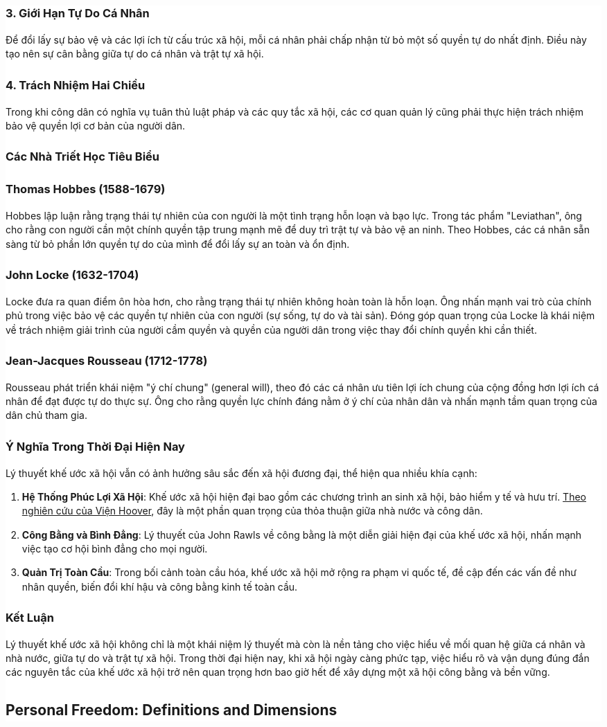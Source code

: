 ### 3. Giới Hạn Tự Do Cá Nhân
Để đổi lấy sự bảo vệ và các lợi ích từ cấu trúc xã hội, mỗi cá nhân phải chấp nhận từ bỏ một số quyền tự do nhất định. Điều này tạo nên sự cân bằng giữa tự do cá nhân và trật tự xã hội.

### 4. Trách Nhiệm Hai Chiều
Trong khi công dân có nghĩa vụ tuân thủ luật pháp và các quy tắc xã hội, các cơ quan quản lý cũng phải thực hiện trách nhiệm bảo vệ quyền lợi cơ bản của người dân.

### Các Nhà Triết Học Tiêu Biểu

### Thomas Hobbes (1588-1679)
Hobbes lập luận rằng trạng thái tự nhiên của con người là một tình trạng hỗn loạn và bạo lực. Trong tác phẩm "Leviathan", ông cho rằng con người cần một chính quyền tập trung mạnh mẽ để duy trì trật tự và bảo vệ an ninh. Theo Hobbes, các cá nhân sẵn sàng từ bỏ phần lớn quyền tự do của mình để đổi lấy sự an toàn và ổn định.

### John Locke (1632-1704)
Locke đưa ra quan điểm ôn hòa hơn, cho rằng trạng thái tự nhiên không hoàn toàn là hỗn loạn. Ông nhấn mạnh vai trò của chính phủ trong việc bảo vệ các quyền tự nhiên của con người (sự sống, tự do và tài sản). Đóng góp quan trọng của Locke là khái niệm về trách nhiệm giải trình của người cầm quyền và quyền của người dân trong việc thay đổi chính quyền khi cần thiết.

### Jean-Jacques Rousseau (1712-1778)
Rousseau phát triển khái niệm "ý chí chung" (general will), theo đó các cá nhân ưu tiên lợi ích chung của cộng đồng hơn lợi ích cá nhân để đạt được tự do thực sự. Ông cho rằng quyền lực chính đáng nằm ở ý chí của nhân dân và nhấn mạnh tầm quan trọng của dân chủ tham gia.

### Ý Nghĩa Trong Thời Đại Hiện Nay

Lý thuyết khế ước xã hội vẫn có ảnh hưởng sâu sắc đến xã hội đương đại, thể hiện qua nhiều khía cạnh:

1. **Hệ Thống Phúc Lợi Xã Hội**: Khế ước xã hội hiện đại bao gồm các chương trình an sinh xã hội, bảo hiểm y tế và hưu trí. [Theo nghiên cứu của Viện Hoover](https://www.hoover.org/research/retirement-and-social-contract), đây là một phần quan trọng của thỏa thuận giữa nhà nước và công dân.

2. **Công Bằng và Bình Đẳng**: Lý thuyết của John Rawls về công bằng là một diễn giải hiện đại của khế ước xã hội, nhấn mạnh việc tạo cơ hội bình đẳng cho mọi người.

3. **Quản Trị Toàn Cầu**: Trong bối cảnh toàn cầu hóa, khế ước xã hội mở rộng ra phạm vi quốc tế, đề cập đến các vấn đề như nhân quyền, biến đổi khí hậu và công bằng kinh tế toàn cầu.

### Kết Luận

Lý thuyết khế ước xã hội không chỉ là một khái niệm lý thuyết mà còn là nền tảng cho việc hiểu về mối quan hệ giữa cá nhân và nhà nước, giữa tự do và trật tự xã hội. Trong thời đại hiện nay, khi xã hội ngày càng phức tạp, việc hiểu rõ và vận dụng đúng đắn các nguyên tắc của khế ước xã hội trở nên quan trọng hơn bao giờ hết để xây dựng một xã hội công bằng và bền vững.

## Personal Freedom: Definitions and Dimensions
